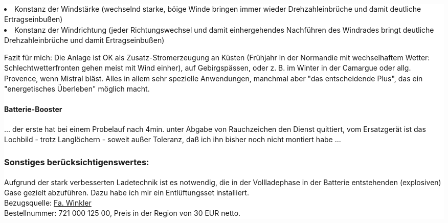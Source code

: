 <li>Konstanz der Windstärke (wechselnd starke, böige Winde bringen immer wieder Drehzahleinbrüche und damit deutliche Ertragseinbußen)</li>
<li>Konstanz der Windrichtung (jeder Richtungswechsel und damit einhergehendes Nachführen des Windrades bringt deutliche Drehzahleinbrüche und damit Ertragseinbußen)</li>
</ul>
<p>Fazit für mich: Die Anlage ist OK als Zusatz-Stromerzeugung an Küsten (Frühjahr in der Normandie mit wechselhaftem Wetter: Schlechtwetterfronten gehen meist mit Wind einher), auf Gebirgspässen, oder z. B. im Winter in der Camargue oder allg. Provence, wenn Mistral bläst. Alles in allem sehr spezielle Anwendungen, manchmal aber "das entscheidende Plus", das ein "energetisches Überleben" möglich macht.</p>





<h4>Batterie-Booster</h4>
<p>... der erste hat bei einem Probelauf nach 4min. unter Abgabe von Rauchzeichen den Dienst quittiert, vom Ersatzgerät ist das Lochbild - trotz Langlöchern - soweit außer Toleranz, daß ich ihn bisher noch nicht montiert habe ...</p>

<h3>Sonstiges berücksichtigenswertes:</h3>
<p>Aufgrund der stark verbesserten Ladetechnik ist es notwendig, die in der Vollladephase in der Batterie entstehenden (explosiven) Gase gezielt abzuführen. Dazu habe ich mir ein Entlüftungsset installiert.<br>
Bezugsquelle: <a title="Link zum Anbieter" target="f" href="http://www.winkler.de">Fa. Winkler</a><br>
Bestellnummer: 721 000 125 00, Preis in der Region von 30 EUR netto.</p>
